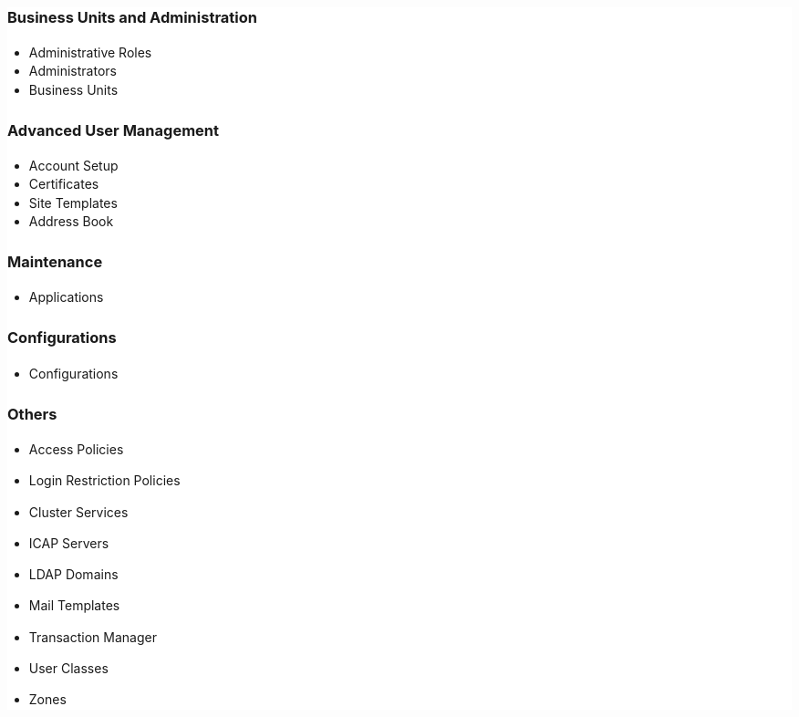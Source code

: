 ### Business Units and Administration

- Administrative Roles
- Administrators
- Business Units

### Advanced User Management

- Account Setup
- Certificates
- Site Templates
- Address Book

### Maintenance

- Applications

### Configurations

- Configurations

### Others

- Access Policies
- Login Restriction Policies

- Cluster Services
- ICAP Servers
- LDAP Domains

- Mail Templates
- Transaction Manager
- User Classes
- Zones
